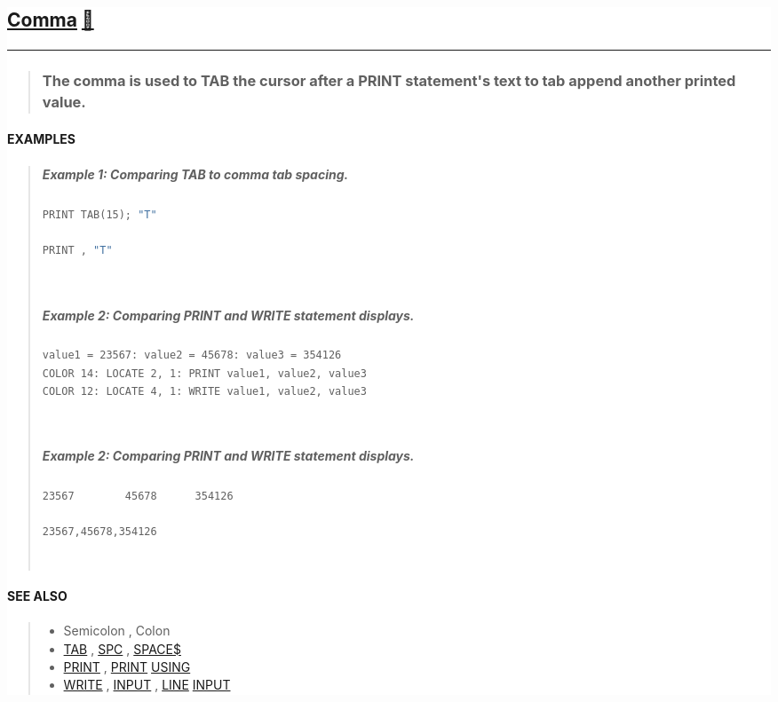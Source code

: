 </style>

## [Comma](Comma.md) [📖](https://qb64phoenix.com/qb64wiki/index.php/Comma)
---
<blockquote>

### The comma is used to TAB the cursor after a PRINT statement's text to tab append another printed value.

</blockquote>

#### EXAMPLES

<blockquote>



##### Example 1: Comparing TAB to comma tab spacing.
```vb
PRINT TAB(15); "T"

PRINT , "T"
```
  
<br>

##### Example 2: Comparing PRINT and WRITE statement displays.
```vb
value1 = 23567: value2 = 45678: value3 = 354126
COLOR 14: LOCATE 2, 1: PRINT value1, value2, value3
COLOR 12: LOCATE 4, 1: WRITE value1, value2, value3
```
  
<br>

##### Example 2: Comparing PRINT and WRITE statement displays.
```vb
23567        45678      354126

23567,45678,354126
```
  
<br>
</blockquote>

#### SEE ALSO

<blockquote>

*  Semicolon , Colon
*  [TAB](TAB.md)  , [SPC](SPC.md)  , [SPACE\$](SPACE\$.md) 
*  [PRINT](PRINT.md)  , [PRINT](PRINT.md) [USING](USING.md) 
*  [WRITE](WRITE.md)  , [INPUT](INPUT.md)  , [LINE](LINE.md)  [INPUT](INPUT.md) 

</blockquote>
